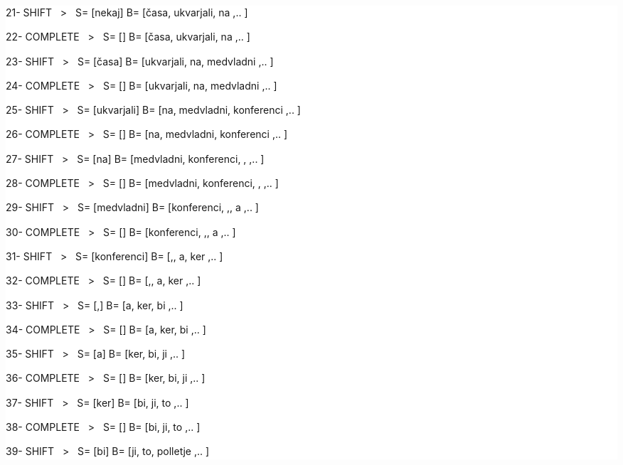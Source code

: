 
21- SHIFT&nbsp;&nbsp;&nbsp;>&nbsp;&nbsp;&nbsp;S= [nekaj]   B= [časa, ukvarjali, na ,.. ]



22- COMPLETE&nbsp;&nbsp;&nbsp;>&nbsp;&nbsp;&nbsp;S= []   B= [časa, ukvarjali, na ,.. ]



23- SHIFT&nbsp;&nbsp;&nbsp;>&nbsp;&nbsp;&nbsp;S= [časa]   B= [ukvarjali, na, medvladni ,.. ]



24- COMPLETE&nbsp;&nbsp;&nbsp;>&nbsp;&nbsp;&nbsp;S= []   B= [ukvarjali, na, medvladni ,.. ]



25- SHIFT&nbsp;&nbsp;&nbsp;>&nbsp;&nbsp;&nbsp;S= [ukvarjali]   B= [na, medvladni, konferenci ,.. ]



26- COMPLETE&nbsp;&nbsp;&nbsp;>&nbsp;&nbsp;&nbsp;S= []   B= [na, medvladni, konferenci ,.. ]



27- SHIFT&nbsp;&nbsp;&nbsp;>&nbsp;&nbsp;&nbsp;S= [na]   B= [medvladni, konferenci, , ,.. ]



28- COMPLETE&nbsp;&nbsp;&nbsp;>&nbsp;&nbsp;&nbsp;S= []   B= [medvladni, konferenci, , ,.. ]



29- SHIFT&nbsp;&nbsp;&nbsp;>&nbsp;&nbsp;&nbsp;S= [medvladni]   B= [konferenci, ,, a ,.. ]



30- COMPLETE&nbsp;&nbsp;&nbsp;>&nbsp;&nbsp;&nbsp;S= []   B= [konferenci, ,, a ,.. ]



31- SHIFT&nbsp;&nbsp;&nbsp;>&nbsp;&nbsp;&nbsp;S= [konferenci]   B= [,, a, ker ,.. ]



32- COMPLETE&nbsp;&nbsp;&nbsp;>&nbsp;&nbsp;&nbsp;S= []   B= [,, a, ker ,.. ]



33- SHIFT&nbsp;&nbsp;&nbsp;>&nbsp;&nbsp;&nbsp;S= [,]   B= [a, ker, bi ,.. ]



34- COMPLETE&nbsp;&nbsp;&nbsp;>&nbsp;&nbsp;&nbsp;S= []   B= [a, ker, bi ,.. ]



35- SHIFT&nbsp;&nbsp;&nbsp;>&nbsp;&nbsp;&nbsp;S= [a]   B= [ker, bi, ji ,.. ]



36- COMPLETE&nbsp;&nbsp;&nbsp;>&nbsp;&nbsp;&nbsp;S= []   B= [ker, bi, ji ,.. ]



37- SHIFT&nbsp;&nbsp;&nbsp;>&nbsp;&nbsp;&nbsp;S= [ker]   B= [bi, ji, to ,.. ]



38- COMPLETE&nbsp;&nbsp;&nbsp;>&nbsp;&nbsp;&nbsp;S= []   B= [bi, ji, to ,.. ]



39- SHIFT&nbsp;&nbsp;&nbsp;>&nbsp;&nbsp;&nbsp;S= [bi]   B= [ji, to, polletje ,.. ]


